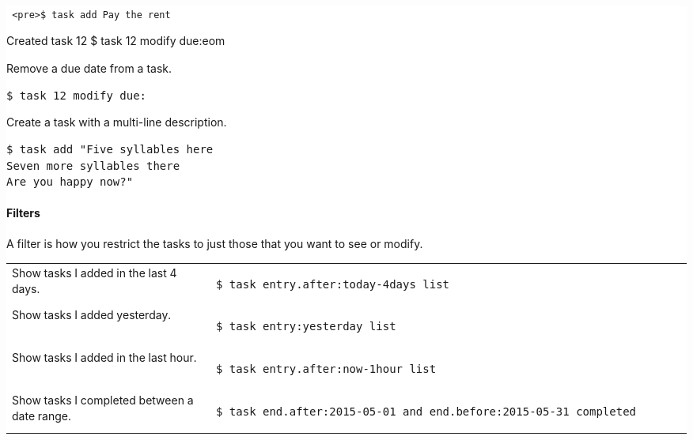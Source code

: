      <pre>$ task add Pay the rent
Created task 12
$ task 12 modify due:eom</pre>
    </td>
   </tr>
   <tr>
    <td>
     Remove a due date from a task.
    </td>
    <td>
     <pre>$ task 12 modify due:</pre>
    </td>
   </tr>
   <tr>
    <td>
     Create a task with a multi-line description.
    </td>
    <td>
     <pre>$ task add "Five syllables here
Seven more syllables there
Are you happy now?"</pre>
    </td>
   </tr>
  </table>
  <a name="filters">
  </a>
  <h4>
   Filters
  </h4>
  <p>
   A filter is how you restrict the tasks to just those that you want
              to see or modify.
  </p>
  <table class="table table-condenѕed">
   <tr>
    <td width="30%">
     Show tasks I added in the last 4 days.
    </td>
    <td>
     <pre>$ task entry.after:today-4days list</pre>
    </td>
   </tr>
   <tr>
    <td>
     Show tasks I added yesterday.
    </td>
    <td>
     <pre>$ task entry:yesterday list</pre>
    </td>
   </tr>
   <tr>
    <td>
     Show tasks I added in the last hour.
    </td>
    <td>
     <pre>$ task entry.after:now-1hour list</pre>
    </td>
   </tr>
   <tr>
    <td>
     Show tasks I completed between a date range.
    </td>
    <td>
     <pre>$ task end.after:2015-05-01 and end.before:2015-05-31 completed</pre>
